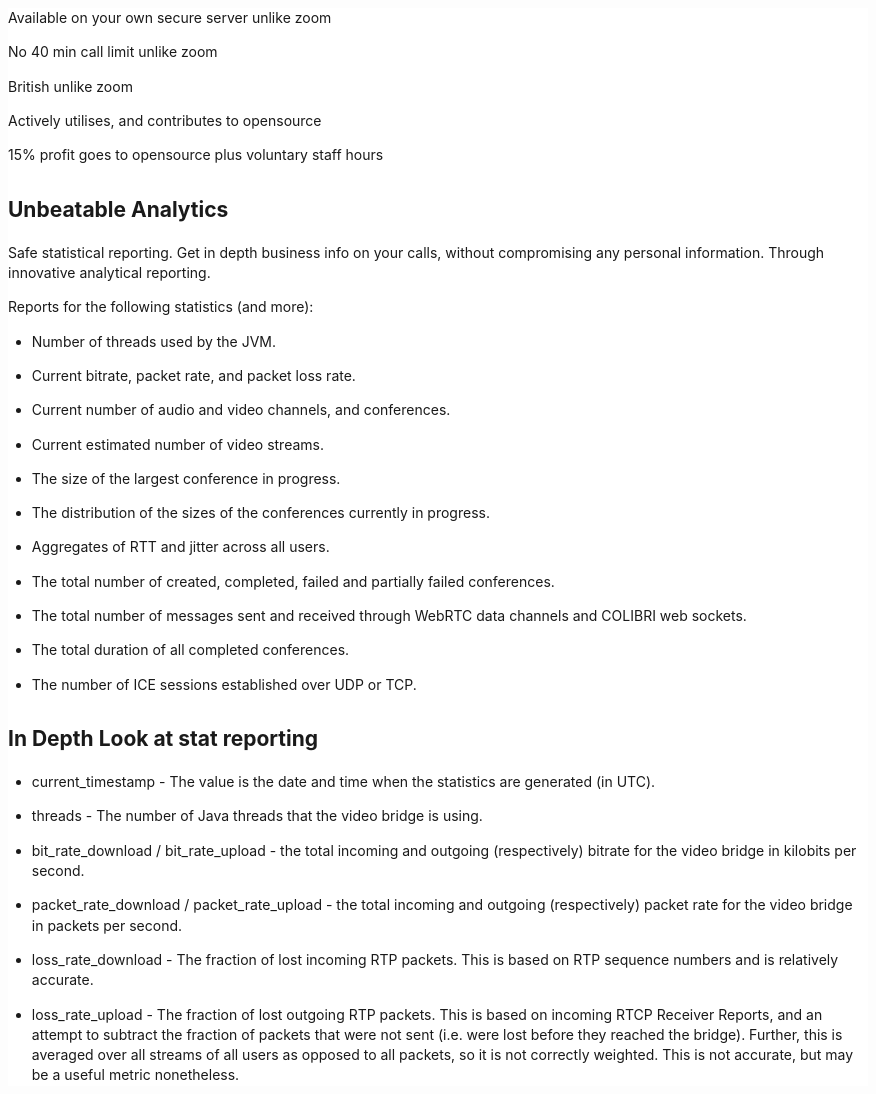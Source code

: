 Available on your own secure server unlike zoom

No 40 min call limit unlike zoom

British unlike zoom

Actively utilises, and contributes to opensource

15% profit goes to opensource plus voluntary staff hours

## **Unbeatable Analytics**

Safe statistical reporting. Get in depth business info on your calls, without compromising any personal information. Through innovative analytical reporting.

Reports for the following statistics (and more):

*   Number of threads used by the JVM.

*   Current bitrate, packet rate, and packet loss rate.

*   Current number of audio and video channels, and conferences.

*   Current estimated number of video streams.

*   The size of the largest conference in progress.

*   The distribution of the sizes of the conferences currently in progress.

*   Aggregates of RTT and jitter across all users.

*   The total number of created, completed, failed and partially failed conferences.

*   The total number of messages sent and received through WebRTC data channels and COLIBRI web sockets.

*   The total duration of all completed conferences.

*   The number of ICE sessions established over UDP or TCP.

## In Depth Look at stat reporting

*   current_timestamp - The value is the date and time when the statistics are generated (in UTC).

*   threads - The number of Java threads that the video bridge is using.

*   bit_rate_download / bit_rate_upload - the total incoming and outgoing (respectively) bitrate for the video bridge in kilobits per second.

*   packet_rate_download / packet_rate_upload - the total incoming and outgoing (respectively) packet rate for the video bridge in packets per second.

*   loss_rate_download - The fraction of lost incoming RTP packets. This is based on RTP sequence numbers and is relatively accurate.

*   loss_rate_upload - The fraction of lost outgoing RTP packets. This is based on incoming RTCP Receiver Reports, and an attempt to subtract the fraction of packets that were not sent (i.e. were lost before they reached the bridge). Further, this is averaged over all streams of all users as opposed to all packets, so it is not correctly weighted. This is not accurate, but may be a useful metric nonetheless.
